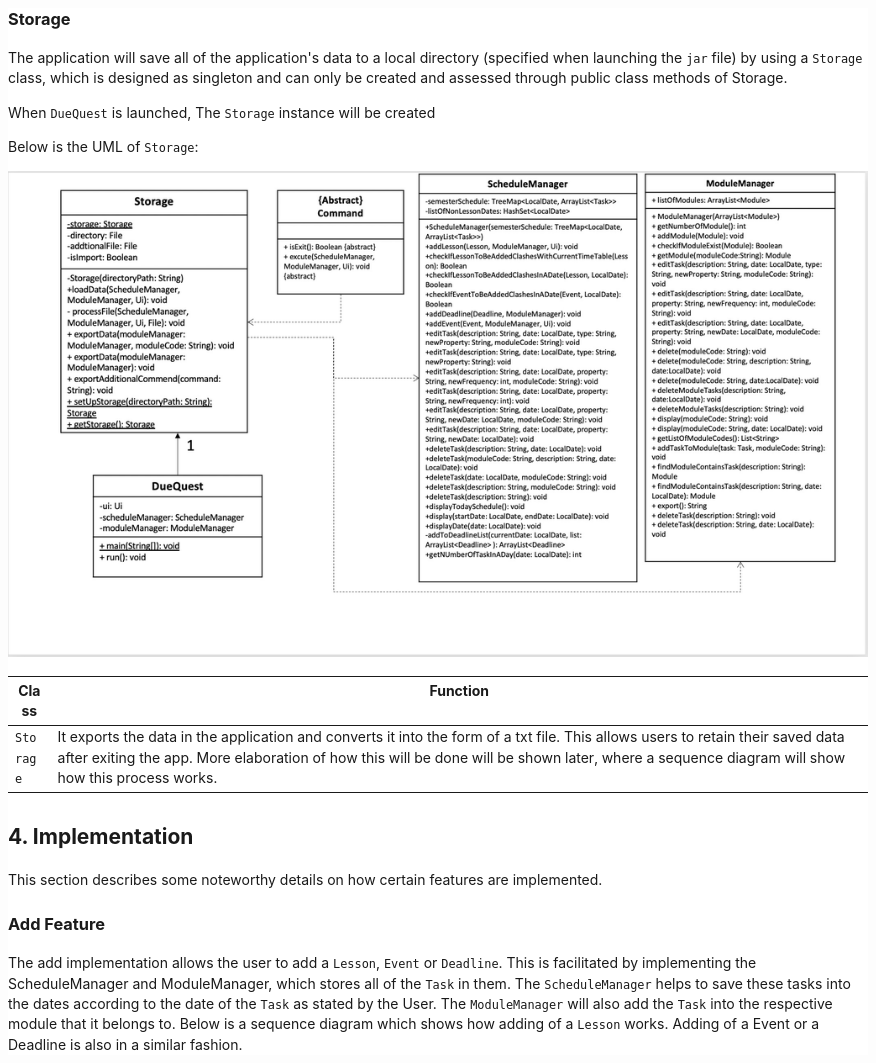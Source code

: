 ### Storage
The application will save all of the application's data to a local directory (specified when launching the `jar` file) by using a `Storage` class, which is designed as singleton and can only be created and assessed through public class methods of Storage.

When `DueQuest` is launched, The `Storage` instance will be created 

Below is the UML of `Storage`:

![](Images/3.5Stroage.JPG)

| Class | Function |
|--------|----------|
| `Storage` | It exports the data in the application and converts it into the form of a txt file. This allows users to retain their saved data after exiting the app. More elaboration of how this will be done will be shown later, where a sequence diagram will show how this process works. |

## 4. Implementation

This section describes some noteworthy details on how certain features are implemented.

### Add Feature

The add implementation allows the user to add a `Lesson`, `Event` or `Deadline`. This is facilitated
by implementing the ScheduleManager and ModuleManager, which stores all of the `Task` in
them. The `ScheduleManager` helps to save these tasks into the dates according to the date of
the `Task` as stated by the User. The `ModuleManager` will also add the `Task` into the respective module
that it belongs to. Below is a sequence diagram which shows how adding of a
`Lesson` works. Adding of a Event or a Deadline is also in a similar fashion.
